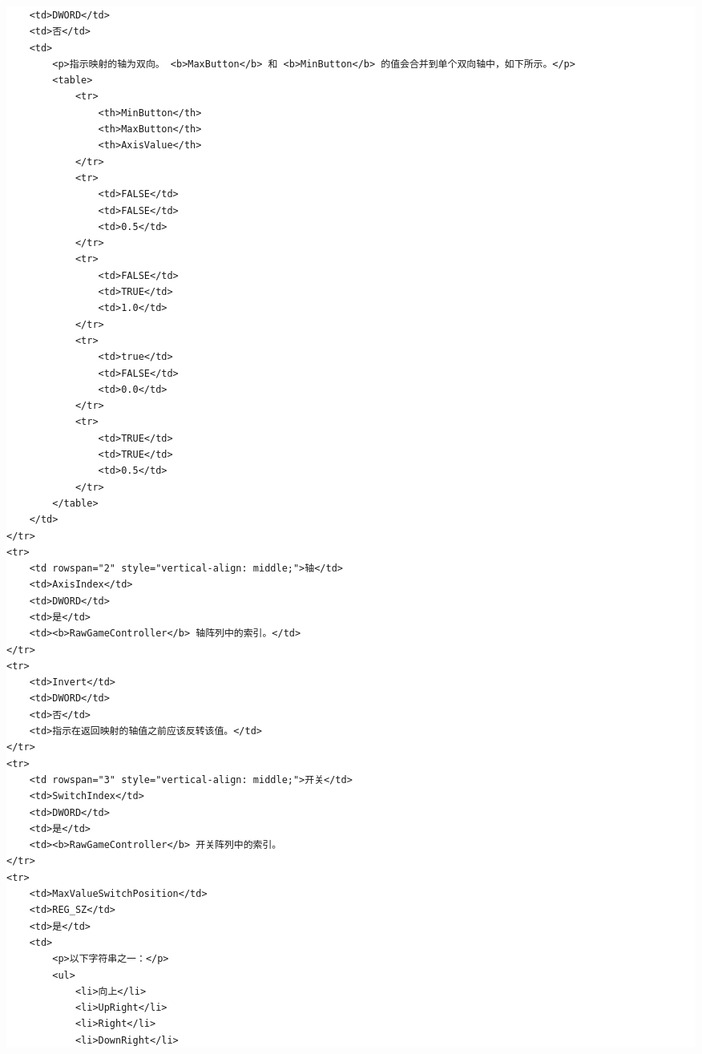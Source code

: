         <td>DWORD</td>
        <td>否</td>
        <td>
            <p>指示映射的轴为双向。 <b>MaxButton</b> 和 <b>MinButton</b> 的值会合并到单个双向轴中，如下所示。</p>
            <table>
                <tr>
                    <th>MinButton</th>
                    <th>MaxButton</th>
                    <th>AxisValue</th>
                </tr>
                <tr>
                    <td>FALSE</td>
                    <td>FALSE</td>
                    <td>0.5</td>
                </tr>
                <tr>
                    <td>FALSE</td>
                    <td>TRUE</td>
                    <td>1.0</td>
                </tr>
                <tr>
                    <td>true</td>
                    <td>FALSE</td>
                    <td>0.0</td>
                </tr>
                <tr>
                    <td>TRUE</td>
                    <td>TRUE</td>
                    <td>0.5</td>
                </tr>
            </table>
        </td>
    </tr>
    <tr>
        <td rowspan="2" style="vertical-align: middle;">轴</td>
        <td>AxisIndex</td>
        <td>DWORD</td>
        <td>是</td>
        <td><b>RawGameController</b> 轴阵列中的索引。</td>
    </tr>
    <tr>
        <td>Invert</td>
        <td>DWORD</td>
        <td>否</td>
        <td>指示在返回映射的轴值之前应该反转该值。</td>
    </tr>
    <tr>
        <td rowspan="3" style="vertical-align: middle;">开关</td>
        <td>SwitchIndex</td>
        <td>DWORD</td>
        <td>是</td>
        <td><b>RawGameController</b> 开关阵列中的索引。
    </tr>
    <tr>
        <td>MaxValueSwitchPosition</td>
        <td>REG_SZ</td>
        <td>是</td>
        <td>
            <p>以下字符串之一：</p>
            <ul>
                <li>向上</li>
                <li>UpRight</li>
                <li>Right</li>
                <li>DownRight</li>
